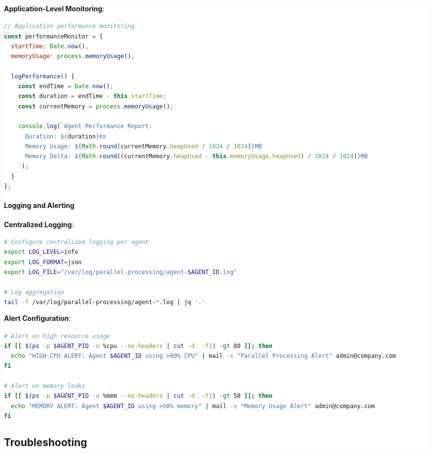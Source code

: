 
**Application-Level Monitoring**:
```javascript
// Application performance monitoring
const performanceMonitor = {
  startTime: Date.now(),
  memoryUsage: process.memoryUsage(),
  
  logPerformance() {
    const endTime = Date.now();
    const duration = endTime - this.startTime;
    const currentMemory = process.memoryUsage();
    
    console.log(`Agent Performance Report:
      Duration: ${duration}ms
      Memory Usage: ${Math.round(currentMemory.heapUsed / 1024 / 1024)}MB
      Memory Delta: ${Math.round((currentMemory.heapUsed - this.memoryUsage.heapUsed) / 1024 / 1024)}MB
    `);
  }
};
```

#### Logging and Alerting

**Centralized Logging**:
```bash
# Configure centralized logging per agent
export LOG_LEVEL=info
export LOG_FORMAT=json
export LOG_FILE="/var/log/parallel-processing/agent-$AGENT_ID.log"

# Log aggregation
tail -f /var/log/parallel-processing/agent-*.log | jq '.'
```

**Alert Configuration**:
```bash
# Alert on high resource usage
if [[ $(ps -p $AGENT_PID -o %cpu --no-headers | cut -d. -f1) -gt 80 ]]; then
  echo "HIGH CPU ALERT: Agent $AGENT_ID using >80% CPU" | mail -s "Parallel Processing Alert" admin@company.com
fi

# Alert on memory leaks
if [[ $(ps -p $AGENT_PID -o %mem --no-headers | cut -d. -f1) -gt 50 ]]; then
  echo "MEMORY ALERT: Agent $AGENT_ID using >50% memory" | mail -s "Memory Usage Alert" admin@company.com
fi
```

## Troubleshooting
